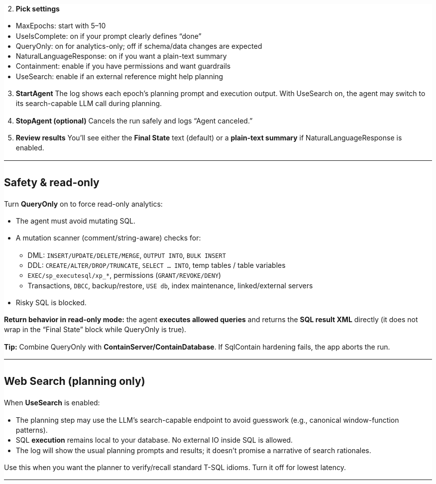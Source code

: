 2. **Pick settings**

* MaxEpochs: start with 5–10
* UseIsComplete: on if your prompt clearly defines “done”
* QueryOnly: on for analytics-only; off if schema/data changes are expected
* NaturalLanguageResponse: on if you want a plain-text summary
* Containment: enable if you have permissions and want guardrails
* UseSearch: enable if an external reference might help planning

3. **StartAgent**
   The log shows each epoch’s planning prompt and execution output. With UseSearch on, the agent may switch to its search-capable LLM call during planning.

4. **StopAgent (optional)**
   Cancels the run safely and logs “Agent canceled.”

5. **Review results**
   You’ll see either the **Final State** text (default) or a **plain-text summary** if NaturalLanguageResponse is enabled.

---

## Safety & read-only

Turn **QueryOnly** on to force read-only analytics:

* The agent must avoid mutating SQL.
* A mutation scanner (comment/string-aware) checks for:

  * DML: `INSERT/UPDATE/DELETE/MERGE`, `OUTPUT INTO`, `BULK INSERT`
  * DDL: `CREATE/ALTER/DROP/TRUNCATE`, `SELECT … INTO`, temp tables / table variables
  * `EXEC/sp_executesql/xp_*`, permissions (`GRANT/REVOKE/DENY`)
  * Transactions, `DBCC`, backup/restore, `USE db`, index maintenance, linked/external servers
* Risky SQL is blocked.

**Return behavior in read-only mode:** the agent **executes allowed queries** and returns the **SQL result XML** directly (it does not wrap in the “Final State” block while QueryOnly is true).

**Tip:** Combine QueryOnly with **ContainServer/ContainDatabase**. If SqlContain hardening fails, the app aborts the run.

---

## Web Search (planning only)

When **UseSearch** is enabled:

* The planning step may use the LLM’s search-capable endpoint to avoid guesswork (e.g., canonical window-function patterns).
* SQL **execution** remains local to your database. No external IO inside SQL is allowed.
* The log will show the usual planning prompts and results; it doesn’t promise a narrative of search rationales.

Use this when you want the planner to verify/recall standard T-SQL idioms. Turn it off for lowest latency.

---